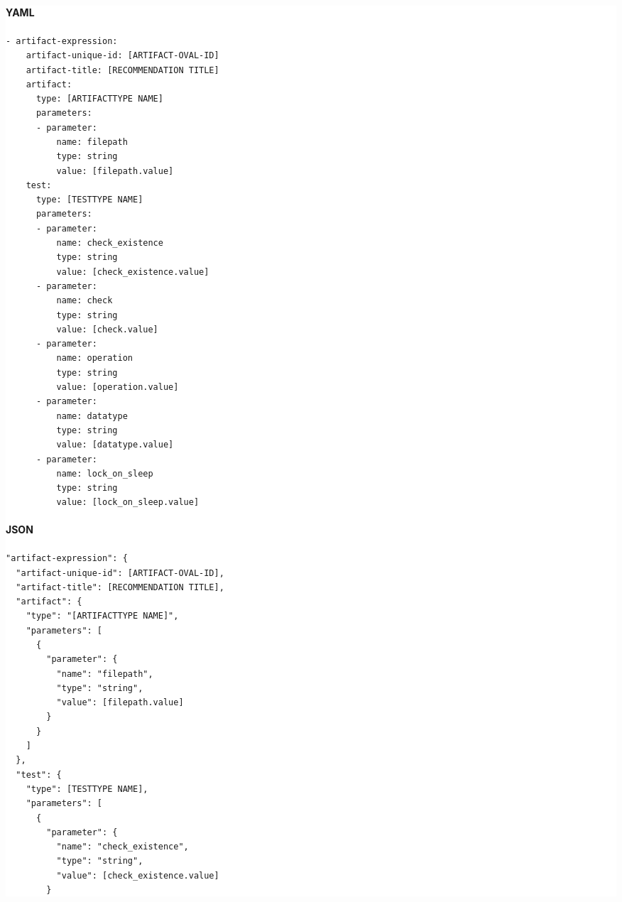 #### YAML

```
- artifact-expression:
    artifact-unique-id: [ARTIFACT-OVAL-ID]
    artifact-title: [RECOMMENDATION TITLE]
    artifact:
      type: [ARTIFACTTYPE NAME]
      parameters:
      - parameter: 
          name: filepath
          type: string
          value: [filepath.value]
    test:
      type: [TESTTYPE NAME]
      parameters:
      - parameter:
          name: check_existence
          type: string
          value: [check_existence.value]
      - parameter: 
          name: check
          type: string
          value: [check.value]
      - parameter:
          name: operation
          type: string
          value: [operation.value]
      - parameter: 
          name: datatype
          type: string
          value: [datatype.value]  
      - parameter: 
          name: lock_on_sleep
          type: string
          value: [lock_on_sleep.value]  
```

#### JSON

```
"artifact-expression": {
  "artifact-unique-id": [ARTIFACT-OVAL-ID],
  "artifact-title": [RECOMMENDATION TITLE],
  "artifact": {
    "type": "[ARTIFACTTYPE NAME]",
    "parameters": [
      {
        "parameter": {
          "name": "filepath",
          "type": "string",
          "value": [filepath.value]
        }
      }
    ]
  },
  "test": {
    "type": [TESTTYPE NAME],
    "parameters": [
      {
        "parameter": {
          "name": "check_existence",
          "type": "string",
          "value": [check_existence.value]
        }
```
